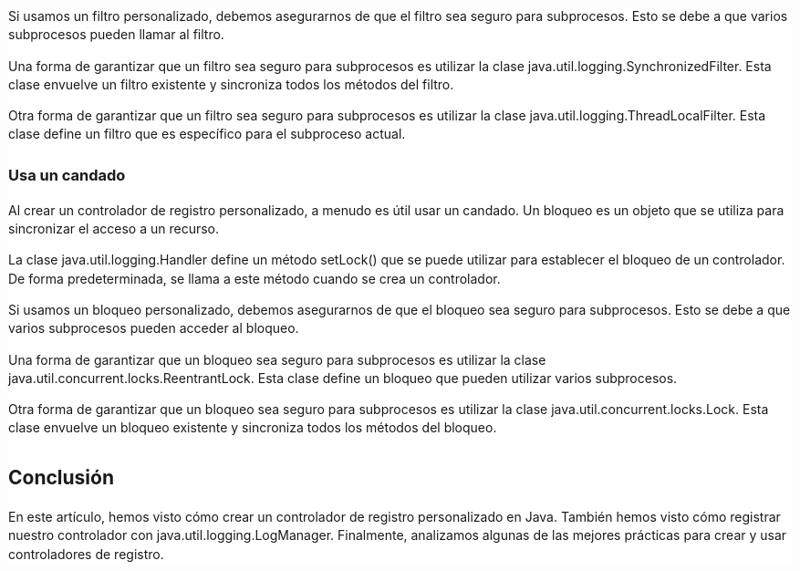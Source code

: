 Si usamos un filtro personalizado, debemos asegurarnos de que el filtro sea seguro para subprocesos. Esto se debe a que varios subprocesos pueden llamar al filtro.

Una forma de garantizar que un filtro sea seguro para subprocesos es utilizar la clase java.util.logging.SynchronizedFilter. Esta clase envuelve un filtro existente y sincroniza todos los métodos del filtro.

Otra forma de garantizar que un filtro sea seguro para subprocesos es utilizar la clase java.util.logging.ThreadLocalFilter. Esta clase define un filtro que es específico para el subproceso actual.

### Usa un candado

Al crear un controlador de registro personalizado, a menudo es útil usar un candado. Un bloqueo es un objeto que se utiliza para sincronizar el acceso a un recurso.

La clase java.util.logging.Handler define un método setLock() que se puede utilizar para establecer el bloqueo de un controlador. De forma predeterminada, se llama a este método cuando se crea un controlador.

Si usamos un bloqueo personalizado, debemos asegurarnos de que el bloqueo sea seguro para subprocesos. Esto se debe a que varios subprocesos pueden acceder al bloqueo.

Una forma de garantizar que un bloqueo sea seguro para subprocesos es utilizar la clase java.util.concurrent.locks.ReentrantLock. Esta clase define un bloqueo que pueden utilizar varios subprocesos.

Otra forma de garantizar que un bloqueo sea seguro para subprocesos es utilizar la clase java.util.concurrent.locks.Lock. Esta clase envuelve un bloqueo existente y sincroniza todos los métodos del bloqueo.

## Conclusión

En este artículo, hemos visto cómo crear un controlador de registro personalizado en Java. También hemos visto cómo registrar nuestro controlador con java.util.logging.LogManager. Finalmente, analizamos algunas de las mejores prácticas para crear y usar controladores de registro.